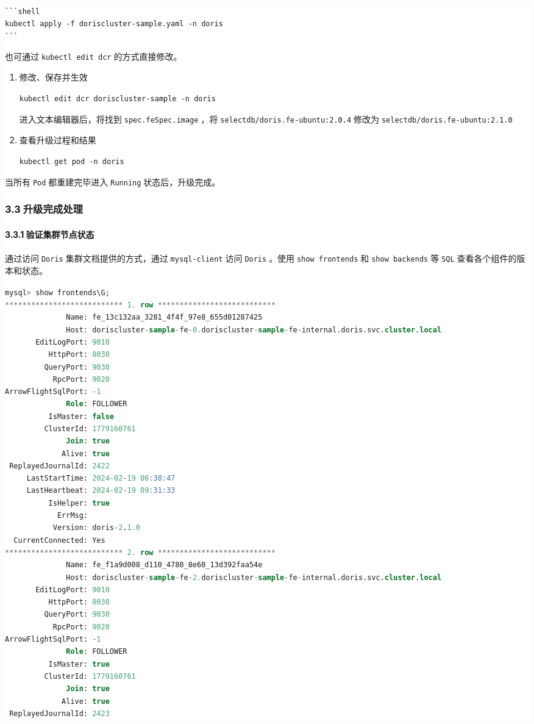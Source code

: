     ```shell
    kubectl apply -f doriscluster-sample.yaml -n doris
    ```

也可通过 `kubectl edit dcr` 的方式直接修改。

1. 修改、保存并生效

    ```shell
    kubectl edit dcr doriscluster-sample -n doris
    ```

    进入文本编辑器后，将找到 `spec.feSpec.image` ，将 `selectdb/doris.fe-ubuntu:2.0.4` 修改为 `selectdb/doris.fe-ubuntu:2.1.0`

2. 查看升级过程和结果

    ```shell
    kubectl get pod -n doris
    ```

当所有 `Pod` 都重建完毕进入 `Running` 状态后，升级完成。

### 3.3 升级完成处理

#### 3.3.1 验证集群节点状态

通过访问 `Doris` 集群文档提供的方式，通过 `mysql-client` 访问 `Doris` 。使用 `show frontends` 和 `show backends` 等 `SQL` 查看各个组件的版本和状态。

```sql
mysql> show frontends\G;
*************************** 1. row ***************************
              Name: fe_13c132aa_3281_4f4f_97e8_655d01287425
              Host: doriscluster-sample-fe-0.doriscluster-sample-fe-internal.doris.svc.cluster.local
       EditLogPort: 9010
          HttpPort: 8030
         QueryPort: 9030
           RpcPort: 9020
ArrowFlightSqlPort: -1
              Role: FOLLOWER
          IsMaster: false
         ClusterId: 1779160761
              Join: true
             Alive: true
 ReplayedJournalId: 2422
     LastStartTime: 2024-02-19 06:38:47
     LastHeartbeat: 2024-02-19 09:31:33
          IsHelper: true
            ErrMsg:
           Version: doris-2.1.0
  CurrentConnected: Yes
*************************** 2. row ***************************
              Name: fe_f1a9d008_d110_4780_8e60_13d392faa54e
              Host: doriscluster-sample-fe-2.doriscluster-sample-fe-internal.doris.svc.cluster.local
       EditLogPort: 9010
          HttpPort: 8030
         QueryPort: 9030
           RpcPort: 9020
ArrowFlightSqlPort: -1
              Role: FOLLOWER
          IsMaster: true
         ClusterId: 1779160761
              Join: true
             Alive: true
 ReplayedJournalId: 2423
```